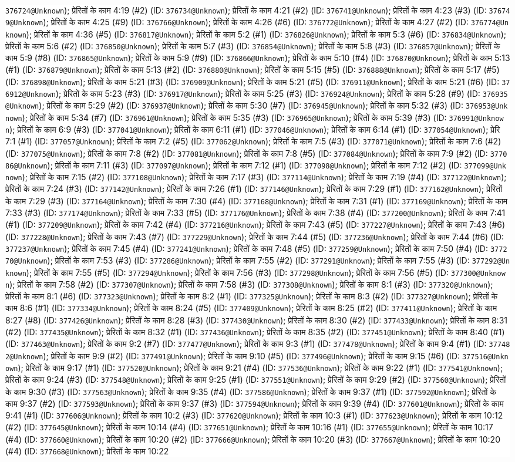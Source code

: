 `376724@Unknown`); प्रेरितों के काम 4:19 (#2) (ID: `376734@Unknown`); प्रेरितों के काम 4:21 (#2) (ID: `376741@Unknown`); प्रेरितों के काम 4:23 (#3) (ID: `376749@Unknown`); प्रेरितों के काम 4:25 (#9) (ID: `376766@Unknown`); प्रेरितों के काम 4:26 (#6) (ID: `376772@Unknown`); प्रेरितों के काम 4:27 (#2) (ID: `376774@Unknown`); प्रेरितों के काम 4:36 (#5) (ID: `376817@Unknown`); प्रेरितों के काम 5:2 (#1) (ID: `376826@Unknown`); प्रेरितों के काम 5:3 (#6) (ID: `376834@Unknown`); प्रेरितों के काम 5:6 (#2) (ID: `376850@Unknown`); प्रेरितों के काम 5:7 (#3) (ID: `376854@Unknown`); प्रेरितों के काम 5:8 (#3) (ID: `376857@Unknown`); प्रेरितों के काम 5:9 (#8) (ID: `376865@Unknown`); प्रेरितों के काम 5:9 (#9) (ID: `376866@Unknown`); प्रेरितों के काम 5:10 (#4) (ID: `376870@Unknown`); प्रेरितों के काम 5:13 (#1) (ID: `376879@Unknown`); प्रेरितों के काम 5:13 (#2) (ID: `376880@Unknown`); प्रेरितों के काम 5:15 (#5) (ID: `376888@Unknown`); प्रेरितों के काम 5:17 (#5) (ID: `376898@Unknown`); प्रेरितों के काम 5:21 (#3) (ID: `376909@Unknown`); प्रेरितों के काम 5:21 (#5) (ID: `376911@Unknown`); प्रेरितों के काम 5:21 (#6) (ID: `376912@Unknown`); प्रेरितों के काम 5:23 (#3) (ID: `376917@Unknown`); प्रेरितों के काम 5:25 (#3) (ID: `376924@Unknown`); प्रेरितों के काम 5:28 (#9) (ID: `376935@Unknown`); प्रेरितों के काम 5:29 (#2) (ID: `376937@Unknown`); प्रेरितों के काम 5:30 (#7) (ID: `376945@Unknown`); प्रेरितों के काम 5:32 (#3) (ID: `376953@Unknown`); प्रेरितों के काम 5:34 (#7) (ID: `376961@Unknown`); प्रेरितों के काम 5:35 (#3) (ID: `376965@Unknown`); प्रेरितों के काम 5:39 (#3) (ID: `376991@Unknown`); प्रेरितों के काम 6:9 (#3) (ID: `377041@Unknown`); प्रेरितों के काम 6:11 (#1) (ID: `377046@Unknown`); प्रेरितों के काम 6:14 (#1) (ID: `377054@Unknown`); प्रेरि 7:1 (#1) (ID: `377057@Unknown`); प्रेरितों के काम  7:2 (#5) (ID: `377062@Unknown`); प्रेरितों के काम  7:5 (#3) (ID: `377071@Unknown`); प्रेरितों के काम 7:6 (#2) (ID: `377075@Unknown`); प्रेरितों के काम 7:8 (#2) (ID: `377081@Unknown`); प्रेरितों के काम 7:8 (#5) (ID: `377084@Unknown`); प्रेरितों के काम 7:9 (#2) (ID: `377086@Unknown`); प्रेरितों के काम 7:11 (#3) (ID: `377097@Unknown`); प्रेरितों के काम 7:12 (#1) (ID: `377098@Unknown`); प्रेरितों के काम 7:12 (#2) (ID: `377099@Unknown`); प्रेरितों के काम 7:15 (#2) (ID: `377108@Unknown`); प्रेरितों के काम 7:17 (#3) (ID: `377114@Unknown`); प्रेरितों के काम 7:19 (#4) (ID: `377122@Unknown`); प्रेरितों के काम 7:24 (#3) (ID: `377142@Unknown`); प्रेरितों के काम 7:26 (#1) (ID: `377146@Unknown`); प्रेरितों के काम 7:29 (#1) (ID: `377162@Unknown`); प्रेरितों के काम 7:29 (#3) (ID: `377164@Unknown`); प्रेरितों के काम 7:30 (#4) (ID: `377168@Unknown`); प्रेरितों के काम 7:31 (#1) (ID: `377169@Unknown`); प्रेरितों के काम 7:33 (#3) (ID: `377174@Unknown`); प्रेरितों के काम 7:33 (#5) (ID: `377176@Unknown`); प्रेरितों के काम 7:38 (#4) (ID: `377200@Unknown`); प्रेरितों के काम 7:41 (#1) (ID: `377209@Unknown`); प्रेरितों के काम 7:42 (#4) (ID: `377216@Unknown`); प्रेरितों के काम 7:43 (#5) (ID: `377227@Unknown`); प्रेरितों के काम  7:43 (#6) (ID: `377228@Unknown`); प्रेरितों के काम 7:43 (#7) (ID: `377229@Unknown`); प्रेरितों के काम 7:44 (#5) (ID: `377236@Unknown`); प्रेरितों के काम 7:44 (#6) (ID: `377237@Unknown`); प्रेरितों के काम 7:45 (#4) (ID: `377241@Unknown`); प्रेरितों के काम 7:48 (#5) (ID: `377259@Unknown`); प्रेरितों के काम 7:50 (#4) (ID: `377270@Unknown`); प्रेरितों के काम 7:53 (#3) (ID: `377286@Unknown`); प्रेरितों के काम 7:55 (#2) (ID: `377291@Unknown`); प्रेरितों के काम  7:55 (#3) (ID: `377292@Unknown`); प्रेरितों के काम 7:55 (#5) (ID: `377294@Unknown`); प्रेरितों के काम 7:56 (#3) (ID: `377298@Unknown`); प्रेरितों के काम 7:56 (#5) (ID: `377300@Unknown`); प्रेरितों के काम 7:58 (#2) (ID: `377307@Unknown`); प्रेरितों के काम 7:58 (#3) (ID: `377308@Unknown`); प्रेरितों के काम 8:1 (#3) (ID: `377320@Unknown`); प्रेरितों के काम 8:1 (#6) (ID: `377323@Unknown`); प्रेरितों के काम 8:2 (#1) (ID: `377325@Unknown`); प्रेरितों के काम 8:3 (#2) (ID: `377327@Unknown`); प्रेरितों के काम 8:6 (#1) (ID: `377334@Unknown`); प्रेरितों के काम 8:24 (#5) (ID: `377409@Unknown`); प्रेरितों के काम 8:25 (#2) (ID: `377411@Unknown`); प्रेरितों के काम 8:27 (#8) (ID: `377426@Unknown`); प्रेरितों के काम 8:28 (#3) (ID: `377430@Unknown`); प्रेरितों के काम 8:30 (#2) (ID: `377433@Unknown`); प्रेरितों के काम 8:31 (#2) (ID: `377435@Unknown`); प्रेरितों के काम 8:32 (#1) (ID: `377436@Unknown`); प्रेरितों के काम 8:35 (#2) (ID: `377451@Unknown`); प्रेरितों के काम 8:40 (#1) (ID: `377463@Unknown`); प्रेरितों के काम 9:2 (#7) (ID: `377477@Unknown`); प्रेरितों के काम 9:3 (#1) (ID: `377478@Unknown`); प्रेरितों के काम 9:4 (#1) (ID: `377482@Unknown`); प्रेरितों के काम 9:9 (#2) (ID: `377491@Unknown`); प्रेरितों के काम 9:10 (#5) (ID: `377496@Unknown`); प्रेरितों के काम 9:15 (#6) (ID: `377516@Unknown`); प्रेरितों के काम 9:17 (#1) (ID: `377520@Unknown`); प्रेरितों के काम 9:21 (#4) (ID: `377536@Unknown`); प्रेरितों के काम 9:22 (#1) (ID: `377541@Unknown`); प्रेरितों के काम 9:24 (#3) (ID: `377548@Unknown`); प्रेरितों के काम 9:25 (#1) (ID: `377551@Unknown`); प्रेरितों के काम 9:29 (#2) (ID: `377560@Unknown`); प्रेरितों के काम 9:30 (#3) (ID: `377563@Unknown`); प्रेरितों के काम 9:35 (#4) (ID: `377586@Unknown`); प्रेरितों के काम 9:37 (#1) (ID: `377592@Unknown`); प्रेरितों के काम 9:37 (#2) (ID: `377593@Unknown`); प्रेरितों के काम 9:37 (#3) (ID: `377594@Unknown`); प्रेरितों के काम 9:39 (#4) (ID: `377601@Unknown`); प्रेरितों के काम 9:41 (#1) (ID: `377606@Unknown`); प्रेरितों के काम 10:2 (#3) (ID: `377620@Unknown`); प्रेरितों के काम 10:3 (#1) (ID: `377623@Unknown`); प्रेरितों के काम 10:12 (#2) (ID: `377645@Unknown`); प्रेरितों के काम 10:14 (#4) (ID: `377651@Unknown`); प्रेरितों के काम 10:16 (#1) (ID: `377655@Unknown`); प्रेरितों के काम 10:17 (#4) (ID: `377660@Unknown`); प्रेरितों के काम 10:20 (#2) (ID: `377666@Unknown`); प्रेरितों के काम 10:20 (#3) (ID: `377667@Unknown`); प्रेरितों के काम 10:20 (#4) (ID: `377668@Unknown`); प्रेरितों के काम 10:22
